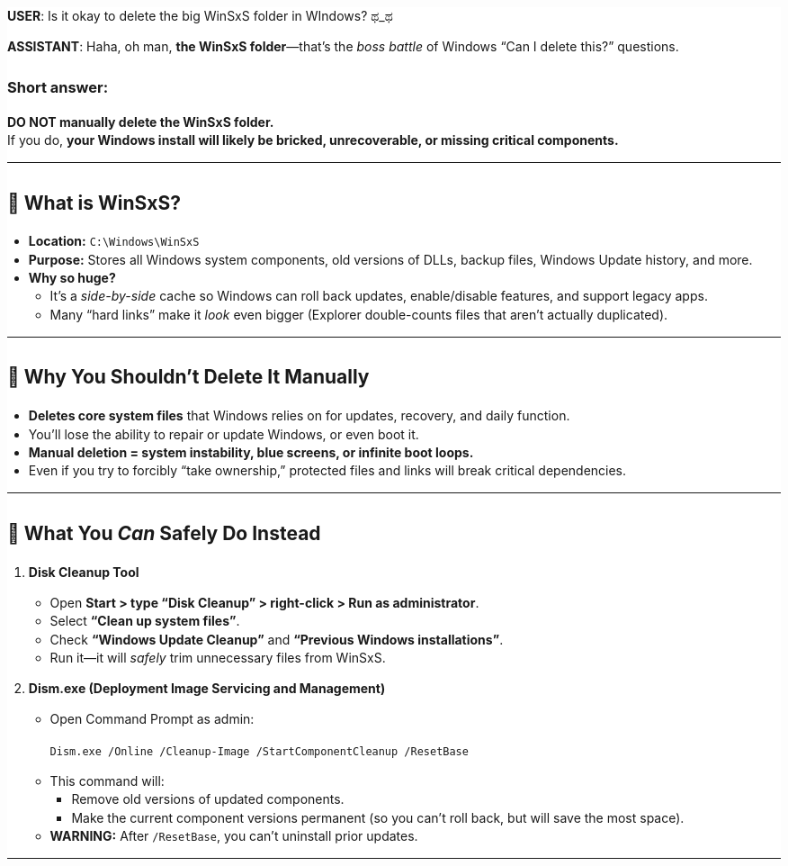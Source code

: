 **USER**: Is it okay to delete the big WinSxS folder in WIndows? ಥ_ಥ

**ASSISTANT**: Haha, oh man, **the WinSxS folder**—that’s the *boss battle* of Windows “Can I delete this?” questions.

### **Short answer:**  
**DO NOT manually delete the WinSxS folder.**  
If you do, **your Windows install will likely be bricked, unrecoverable, or missing critical components.**

---

## 🧱 **What is WinSxS?**
- **Location:** `C:\Windows\WinSxS`
- **Purpose:** Stores all Windows system components, old versions of DLLs, backup files, Windows Update history, and more.  
- **Why so huge?**  
  - It’s a *side-by-side* cache so Windows can roll back updates, enable/disable features, and support legacy apps.
  - Many “hard links” make it *look* even bigger (Explorer double-counts files that aren’t actually duplicated).

---

## 🚫 **Why You Shouldn’t Delete It Manually**
- **Deletes core system files** that Windows relies on for updates, recovery, and daily function.
- You’ll lose the ability to repair or update Windows, or even boot it.
- **Manual deletion = system instability, blue screens, or infinite boot loops.**
- Even if you try to forcibly “take ownership,” protected files and links will break critical dependencies.

---

## 🧹 **What You *Can* Safely Do Instead**

1. **Disk Cleanup Tool**
   - Open **Start > type “Disk Cleanup” > right-click > Run as administrator**.
   - Select **“Clean up system files”**.
   - Check **“Windows Update Cleanup”** and **“Previous Windows installations”**.
   - Run it—it will *safely* trim unnecessary files from WinSxS.

2. **Dism.exe (Deployment Image Servicing and Management)**
   - Open Command Prompt as admin:
     ```sh
     Dism.exe /Online /Cleanup-Image /StartComponentCleanup /ResetBase
     ```
   - This command will:
     - Remove old versions of updated components.
     - Make the current component versions permanent (so you can’t roll back, but will save the most space).
   - **WARNING:** After `/ResetBase`, you can’t uninstall prior updates.

---